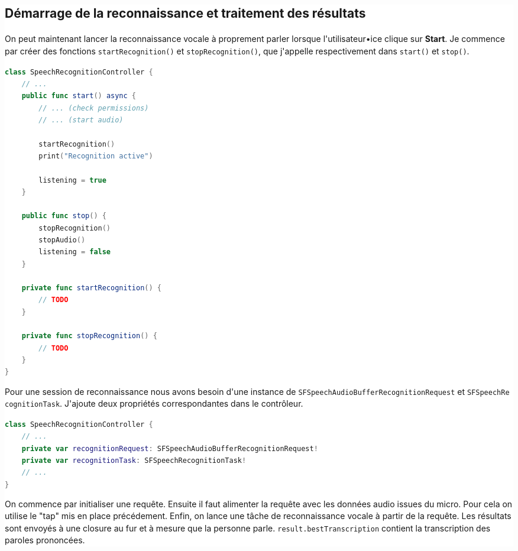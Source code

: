 ## Démarrage de la reconnaissance et traitement des résultats

On peut maintenant lancer la reconnaissance vocale à proprement parler lorsque l'utilisateur•ice clique sur **Start**.
Je commence par créer des fonctions `startRecognition()` et `stopRecognition()`, que j'appelle respectivement dans `start()` et `stop()`.

```swift
class SpeechRecognitionController {
    // ...
    public func start() async {
        // ... (check permissions)
        // ... (start audio)
        
        startRecognition()
        print("Recognition active")
        
        listening = true
    }

    public func stop() {
        stopRecognition()
        stopAudio()
        listening = false
    }

    private func startRecognition() {
        // TODO
    }
    
    private func stopRecognition() {
        // TODO
    }
}
```

Pour une session de reconnaissance nous avons besoin d'une instance de `SFSpeechAudioBufferRecognitionRequest` et `SFSpeechRecognitionTask`.
J'ajoute deux propriétés correspondantes dans le contrôleur.

```swift
class SpeechRecognitionController {
    // ...
    private var recognitionRequest: SFSpeechAudioBufferRecognitionRequest!
    private var recognitionTask: SFSpeechRecognitionTask!
    // ...
}
````

On commence par initialiser une requête.
Ensuite il faut alimenter la requête avec les données audio issues du micro.
Pour cela on utilise le "tap" mis en place précédement.
Enfin, on lance une tâche de reconnaissance vocale à partir de la requête.
Les résultats sont envoyés à une closure au fur et à mesure que la personne parle.
`result.bestTranscription` contient la transcription des paroles prononcées.

